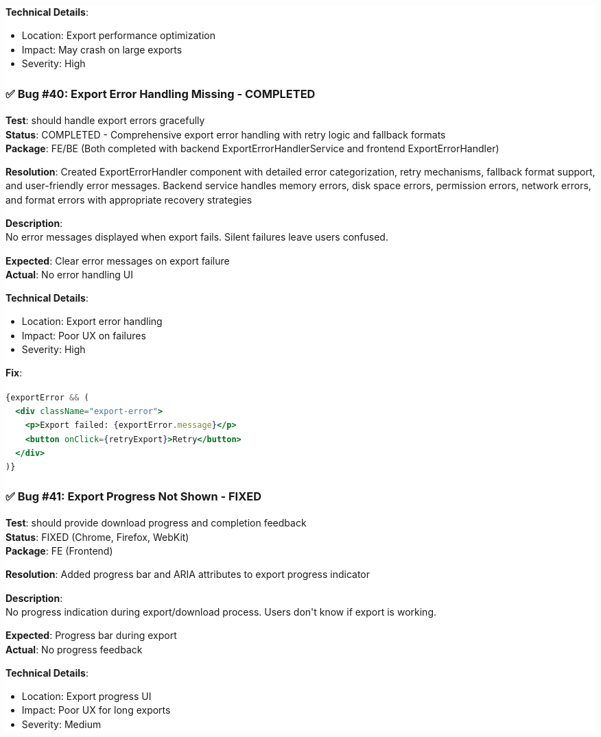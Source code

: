**Technical Details**:
- Location: Export performance optimization
- Impact: May crash on large exports
- Severity: High

### ✅ Bug #40: Export Error Handling Missing - COMPLETED

**Test**: should handle export errors gracefully  
**Status**: COMPLETED - Comprehensive export error handling with retry logic and fallback formats  
**Package**: FE/BE (Both completed with backend ExportErrorHandlerService and frontend ExportErrorHandler)

**Resolution**: Created ExportErrorHandler component with detailed error categorization, retry mechanisms, fallback format support, and user-friendly error messages. Backend service handles memory errors, disk space errors, permission errors, network errors, and format errors with appropriate recovery strategies

**Description**:  
No error messages displayed when export fails. Silent failures leave users confused.

**Expected**: Clear error messages on export failure  
**Actual**: No error handling UI

**Technical Details**:
- Location: Export error handling
- Impact: Poor UX on failures
- Severity: High

**Fix**:
```jsx
{exportError && (
  <div className="export-error">
    <p>Export failed: {exportError.message}</p>
    <button onClick={retryExport}>Retry</button>
  </div>
)}
```

### ✅ Bug #41: Export Progress Not Shown - FIXED

**Test**: should provide download progress and completion feedback  
**Status**: FIXED (Chrome, Firefox, WebKit)  
**Package**: FE (Frontend)

**Resolution**: Added progress bar and ARIA attributes to export progress indicator

**Description**:  
No progress indication during export/download process. Users don't know if export is working.

**Expected**: Progress bar during export  
**Actual**: No progress feedback

**Technical Details**:
- Location: Export progress UI
- Impact: Poor UX for long exports
- Severity: Medium
